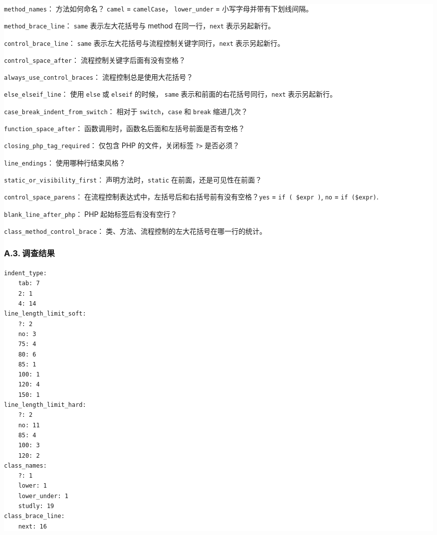 `method_names`：
方法如何命名？ `camel` = `camelCase`， `lower_under` = 小写字母并带有下划线间隔。

`method_brace_line`：
`same` 表示左大花括号与 method 在同一行，`next` 表示另起新行。

`control_brace_line`：
`same` 表示左大花括号与流程控制关键字同行，`next` 表示另起新行。

`control_space_after`：
流程控制关键字后面有没有空格？

`always_use_control_braces`：
流程控制总是使用大花括号？

`else_elseif_line`：
使用 `else` 或 `elseif` 的时候， `same` 表示和前面的右花括号同行，`next` 表示另起新行。

`case_break_indent_from_switch`：
相对于 `switch`，`case` 和 `break` 缩进几次？

`function_space_after`：
函数调用时，函数名后面和左括号前面是否有空格？

`closing_php_tag_required`：
仅包含 PHP 的文件，关闭标签 `?>` 是否必须？

`line_endings`：
使用哪种行结束风格？

`static_or_visibility_first`：
声明方法时，`static` 在前面，还是可见性在前面？

`control_space_parens`：
在流程控制表达式中，左括号后和右括号前有没有空格？`yes` = `if ( $expr )`, `no` = `if ($expr)`.

`blank_line_after_php`：
PHP 起始标签后有没有空行？

`class_method_control_brace`：
类、方法、流程控制的左大花括号在哪一行的统计。

### A.3. 调查结果

    indent_type:
        tab: 7
        2: 1
        4: 14
    line_length_limit_soft:
        ?: 2
        no: 3
        75: 4
        80: 6
        85: 1
        100: 1
        120: 4
        150: 1
    line_length_limit_hard:
        ?: 2
        no: 11
        85: 4
        100: 3
        120: 2
    class_names:
        ?: 1
        lower: 1
        lower_under: 1
        studly: 19
    class_brace_line:
        next: 16
